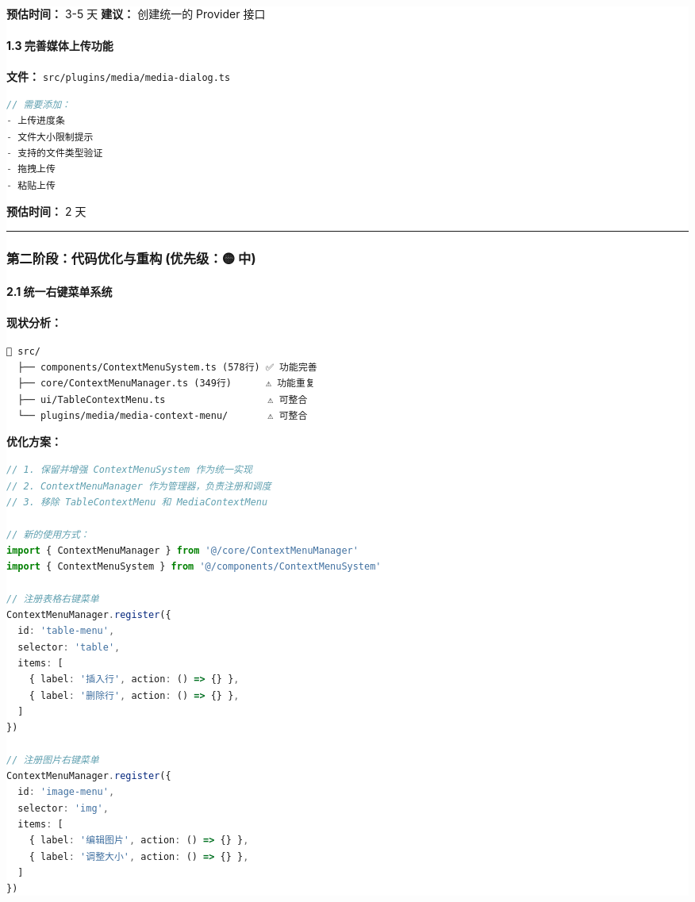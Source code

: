 **预估时间：** 3-5 天
**建议：** 创建统一的 Provider 接口

#### 1.3 完善媒体上传功能
**文件：** `src/plugins/media/media-dialog.ts`

```typescript
// 需要添加：
- 上传进度条
- 文件大小限制提示
- 支持的文件类型验证
- 拖拽上传
- 粘贴上传
```

**预估时间：** 2 天

---

### 第二阶段：代码优化与重构 (优先级：🟡 中)

#### 2.1 统一右键菜单系统

**现状分析：**
```
📁 src/
  ├── components/ContextMenuSystem.ts (578行) ✅ 功能完善
  ├── core/ContextMenuManager.ts (349行)      ⚠️ 功能重复
  ├── ui/TableContextMenu.ts                  ⚠️ 可整合
  └── plugins/media/media-context-menu/       ⚠️ 可整合
```

**优化方案：**
```typescript
// 1. 保留并增强 ContextMenuSystem 作为统一实现
// 2. ContextMenuManager 作为管理器，负责注册和调度
// 3. 移除 TableContextMenu 和 MediaContextMenu

// 新的使用方式：
import { ContextMenuManager } from '@/core/ContextMenuManager'
import { ContextMenuSystem } from '@/components/ContextMenuSystem'

// 注册表格右键菜单
ContextMenuManager.register({
  id: 'table-menu',
  selector: 'table',
  items: [
    { label: '插入行', action: () => {} },
    { label: '删除行', action: () => {} },
  ]
})

// 注册图片右键菜单
ContextMenuManager.register({
  id: 'image-menu',
  selector: 'img',
  items: [
    { label: '编辑图片', action: () => {} },
    { label: '调整大小', action: () => {} },
  ]
})
```
